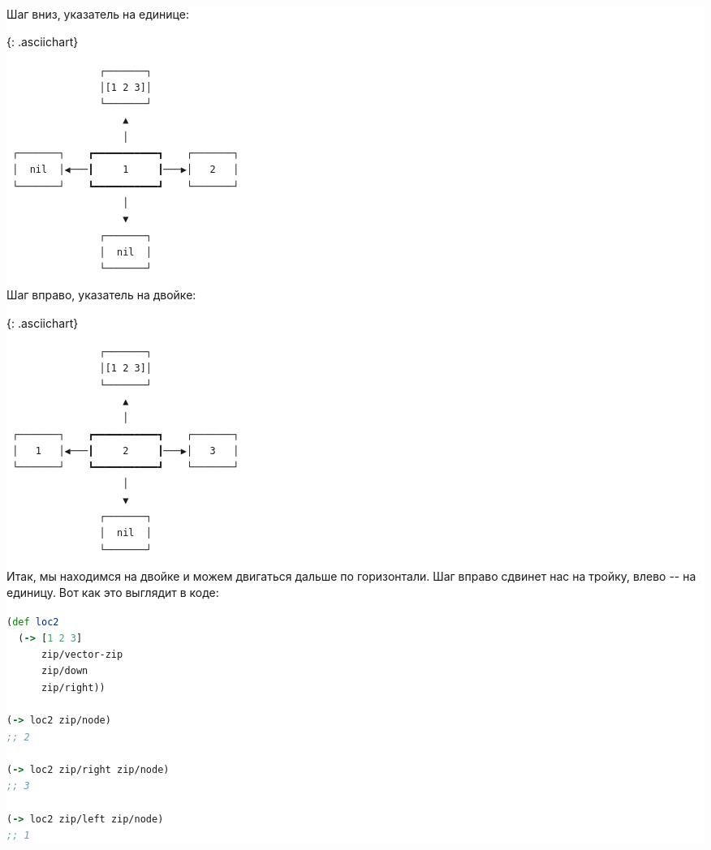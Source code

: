 
Шаг вниз, указатель на единице:

{: .asciichart}
~~~
                ┌───────┐
                │[1 2 3]│
                └───────┘
                    ▲
                    │
 ┌───────┐    ┏━━━━━━━━━━━┓    ┌───────┐
 │  nil  │◀───┃     1     ┃───▶│   2   │
 └───────┘    ┗━━━━━━━━━━━┛    └───────┘
                    │
                    ▼
                ┌───────┐
                │  nil  │
                └───────┘
~~~

Шаг вправо, указатель на двойке:

{: .asciichart}
~~~
                ┌───────┐
                │[1 2 3]│
                └───────┘
                    ▲
                    │
 ┌───────┐    ┏━━━━━━━━━━━┓    ┌───────┐
 │   1   │◀───┃     2     ┃───▶│   3   │
 └───────┘    ┗━━━━━━━━━━━┛    └───────┘
                    │
                    ▼
                ┌───────┐
                │  nil  │
                └───────┘
~~~

Итак, мы находимся на двойке и можем двигаться дальше по горизонтали. Шаг вправо
сдвинет нас на тройку, влево -- на единицу. Вот как это выглядит в коде:

~~~clojure
(def loc2
  (-> [1 2 3]
      zip/vector-zip
      zip/down
      zip/right))

(-> loc2 zip/node)
;; 2

(-> loc2 zip/right zip/node)
;; 3

(-> loc2 zip/left zip/node)
;; 1
~~~


[huet]: https://en.wikipedia.org/wiki/G%C3%A9rard_Huet
[huet-zipper]: https://www.st.cs.uni-saarland.de/edu/seminare/2005/advanced-fp/docs/huet-zipper.pdf
[zip-src]: https://github.com/clojure/clojure/blob/master/src/clj/clojure/zip.clj